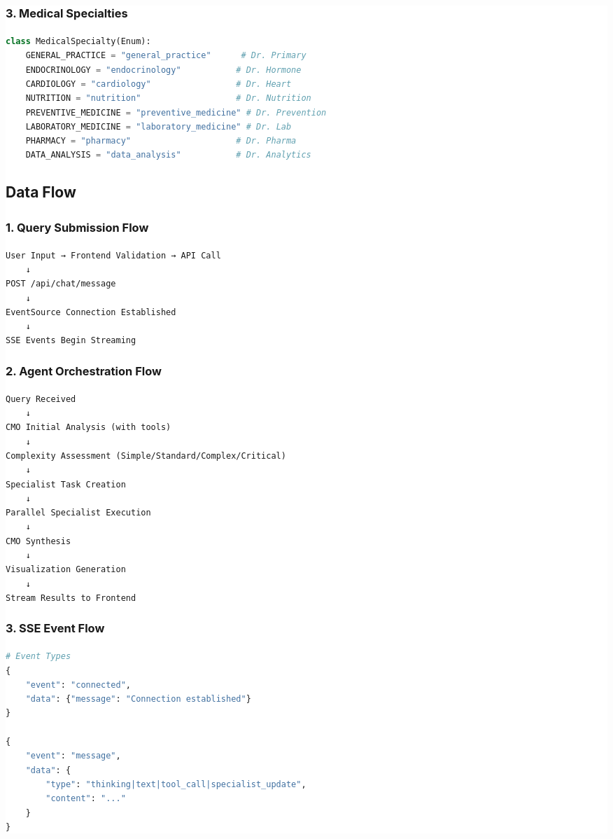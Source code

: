### 3. Medical Specialties

```python
class MedicalSpecialty(Enum):
    GENERAL_PRACTICE = "general_practice"      # Dr. Primary
    ENDOCRINOLOGY = "endocrinology"           # Dr. Hormone
    CARDIOLOGY = "cardiology"                 # Dr. Heart
    NUTRITION = "nutrition"                   # Dr. Nutrition
    PREVENTIVE_MEDICINE = "preventive_medicine" # Dr. Prevention
    LABORATORY_MEDICINE = "laboratory_medicine" # Dr. Lab
    PHARMACY = "pharmacy"                     # Dr. Pharma
    DATA_ANALYSIS = "data_analysis"           # Dr. Analytics
```

## Data Flow

### 1. Query Submission Flow

```
User Input → Frontend Validation → API Call
    ↓
POST /api/chat/message
    ↓
EventSource Connection Established
    ↓
SSE Events Begin Streaming
```

### 2. Agent Orchestration Flow

```
Query Received
    ↓
CMO Initial Analysis (with tools)
    ↓
Complexity Assessment (Simple/Standard/Complex/Critical)
    ↓
Specialist Task Creation
    ↓
Parallel Specialist Execution
    ↓
CMO Synthesis
    ↓
Visualization Generation
    ↓
Stream Results to Frontend
```

### 3. SSE Event Flow

```python
# Event Types
{
    "event": "connected",
    "data": {"message": "Connection established"}
}

{
    "event": "message", 
    "data": {
        "type": "thinking|text|tool_call|specialist_update",
        "content": "..."
    }
}

```